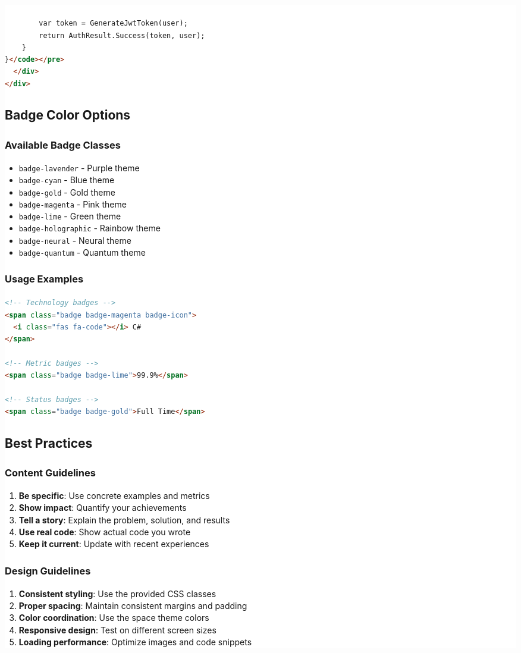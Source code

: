 ```html

        var token = GenerateJwtToken(user);
        return AuthResult.Success(token, user);
    }
}</code></pre>
  </div>
</div>
```

## Badge Color Options

### Available Badge Classes

- `badge-lavender` - Purple theme
- `badge-cyan` - Blue theme
- `badge-gold` - Gold theme
- `badge-magenta` - Pink theme
- `badge-lime` - Green theme
- `badge-holographic` - Rainbow theme
- `badge-neural` - Neural theme
- `badge-quantum` - Quantum theme

### Usage Examples

```html
<!-- Technology badges -->
<span class="badge badge-magenta badge-icon">
  <i class="fas fa-code"></i> C#
</span>

<!-- Metric badges -->
<span class="badge badge-lime">99.9%</span>

<!-- Status badges -->
<span class="badge badge-gold">Full Time</span>
```

## Best Practices

### Content Guidelines

1. **Be specific**: Use concrete examples and metrics
2. **Show impact**: Quantify your achievements
3. **Tell a story**: Explain the problem, solution, and results
4. **Use real code**: Show actual code you wrote
5. **Keep it current**: Update with recent experiences

### Design Guidelines

1. **Consistent styling**: Use the provided CSS classes
2. **Proper spacing**: Maintain consistent margins and padding
3. **Color coordination**: Use the space theme colors
4. **Responsive design**: Test on different screen sizes
5. **Loading performance**: Optimize images and code snippets
